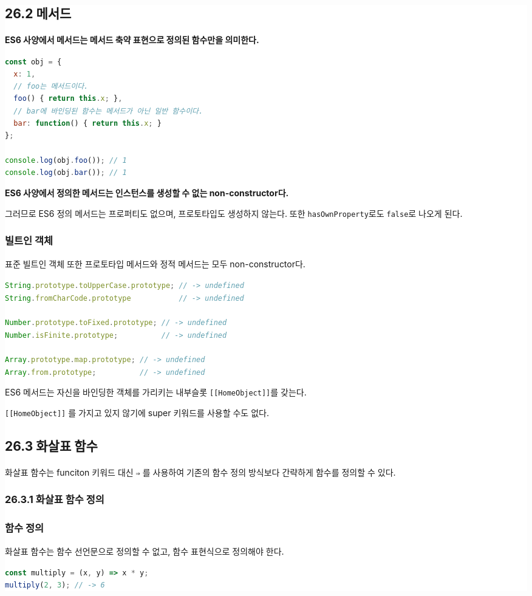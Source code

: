 ## 26.2 메서드

**ES6 사양에서 메서드는 메서드 축약 표현으로 정의된 함수만을 의미한다.**

```jsx
const obj = {
  x: 1,
  // foo는 메서드이다.
  foo() { return this.x; },
  // bar에 바인딩된 함수는 메서드가 아닌 일반 함수이다.
  bar: function() { return this.x; }
};

console.log(obj.foo()); // 1
console.log(obj.bar()); // 1
```

**ES6 사양에서 정의한 메서드는 인스턴스를 생성할 수 없는 non-constructor다.**

그러므로 ES6 정의 메서드는 프로퍼티도 없으며, 프로토타입도 생성하지 않는다. 또한 `hasOwnProperty`로도 `false`로 나오게 된다.

### 빌트인 객체

표준 빌트인 객체 또한 프로토타입 메서드와 정적 메서드는 모두 non-constructor다.

```jsx
String.prototype.toUpperCase.prototype; // -> undefined
String.fromCharCode.prototype           // -> undefined

Number.prototype.toFixed.prototype; // -> undefined
Number.isFinite.prototype;          // -> undefined

Array.prototype.map.prototype; // -> undefined
Array.from.prototype;          // -> undefined
```

ES6 메서드는 자신을 바인딩한 객체를 가리키는 내부슬롯 `[[HomeObject]]`를 갖는다.

`[[HomeObject]]` 를 가지고 있지 않기에 super 키워드를 사용할 수도 없다.

## 26.3 화살표 함수

화살표 함수는 funciton 키워드 대신 `⇒` 를 사용하여 기존의 함수 정의 방식보다 간략하게 함수를 정의할 수 있다.

### 26.3.1 화살표 함수 정의

### 함수 정의

화살표 함수는 함수 선언문으로 정의할 수 없고, 함수 표현식으로 정의해야 한다.

```jsx
const multiply = (x, y) => x * y;
multiply(2, 3); // -> 6
```
